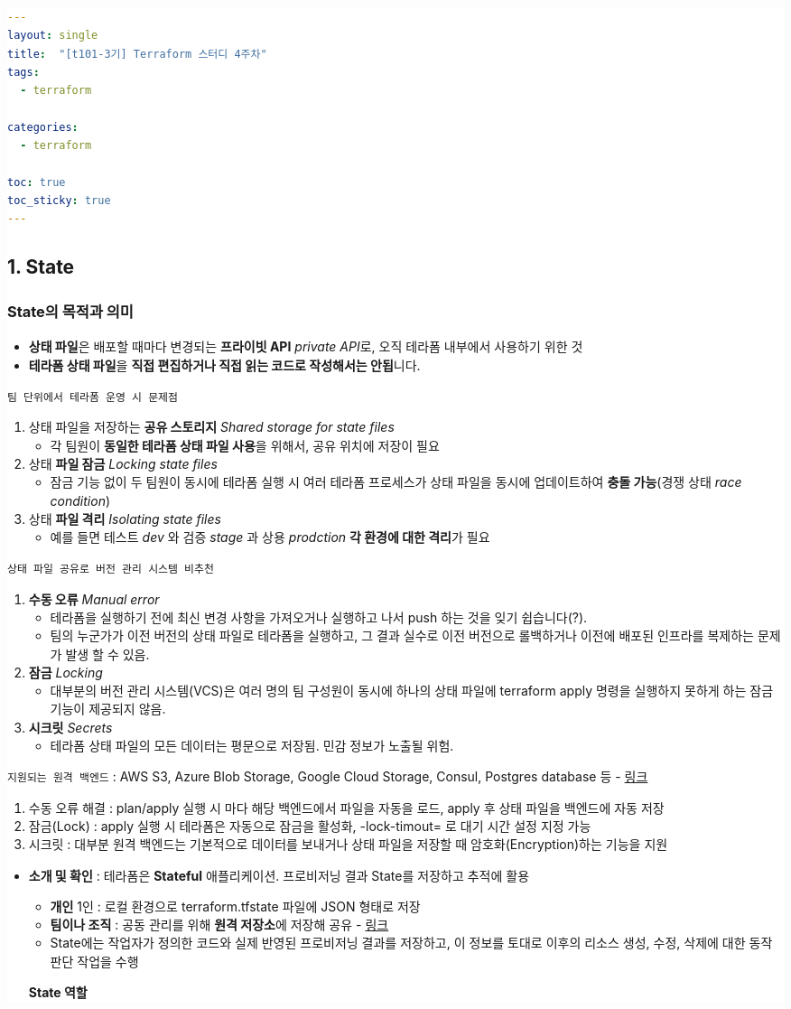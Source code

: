 ```yaml
---
layout: single
title:  "[t101-3기] Terraform 스터디 4주차"
tags:
  - terraform

categories:
  - terraform
    
toc: true
toc_sticky: true
---
```


## 1. State
###  State의 목적과 의미
- **상태 파일**은 배포할 때마다 변경되는 **프라이빗 API** *private API*로, 오직 테라폼 내부에서 사용하기 위한 것
- **테라폼 상태 파일**을 **직접 편집하거나 직접 읽는 코드로 작성해서는 안됩**니다.

`팀 단위에서 테라폼 운영 시 문제점`

1. 상태 파일을 저장하는 **공유 스토리지** *Shared storage for state files*
    - 각 팀원이 **동일한 테라폼 상태 파일 사용**을 위해서, 공유 위치에 저장이 필요
2. 상태 **파일 잠금** *Locking state files*
    - 잠금 기능 없이 두 팀원이 동시에 테라폼 실행 시 여러 테라폼 프로세스가 상태 파일을 동시에 업데이트하여 **충돌 가능**(경쟁 상태 *race condition*)
3. 상태 **파일 격리** *Isolating state files*
    - 예를 들면 테스트 *dev* 와 검증 *stage* 과 상용 *prodction* **각 환경에 대한 격리**가 필요

`상태 파일 공유로 버전 관리 시스템 비추천`

1. **수동 오류** *Manual error*
    - 테라폼을 실행하기 전에 최신 변경 사항을 가져오거나 실행하고 나서 push 하는 것을 잊기 쉽습니다(?).
    - 팀의 누군가가 이전 버전의 상태 파일로 테라폼을 실행하고, 그 결과 실수로 이전 버전으로 롤백하거나 이전에 배포된 인프라를 복제하는 문제가 발생 할 수 있음.
2. **잠금** *Locking*
    - 대부분의 버전 관리 시스템(VCS)은 여러 명의 팀 구성원이 동시에 하나의 상태 파일에 terraform apply 명령을 실행하지 못하게 하는 잠금 기능이 제공되지 않음.
3. **시크릿** *Secrets*
    - 테라폼 상태 파일의 모든 데이터는 평문으로 저장됨. 민감 정보가 노출될 위험.

`지원되는 원격 백엔드` : AWS S3, Azure Blob Storage, Google Cloud Storage, Consul, Postgres database 등 - [링크](https://developer.hashicorp.com/terraform/language/settings/backends/local) 

1. 수동 오류 해결 : plan/apply 실행 시 마다 해당 백엔드에서 파일을 자동을 로드, apply 후 상태 파일을 백엔드에 자동 저장
2. 잠금(Lock) : apply 실행 시 테라폼은 자동으로 잠금을 활성화, -lock-timout=<TIME> 로 대기 시간 설정 지정 가능
3. 시크릿 : 대부분 원격 백엔드는 기본적으로 데이터를 보내거나 상태 파일을 저장할 때 암호화(Encryption)하는 기능을 지원
  
- **소개 및 확인** : 테라폼은 **Stateful** 애플리케이션. 프로비저닝 결과 State를 저장하고 추적에 활용
    - **개인** 1인 : 로컬 환경으로 terraform.tfstate 파일에 JSON 형태로 저장
    - **팀이나 조직** : 공동 관리를 위해 **원격 저장소**에 저장해 공유 - [링크](https://developer.hashicorp.com/terraform/language/settings/backends/remote)
    - State에는 작업자가 정의한 코드와 실제 반영된 프로비저닝 결과를 저장하고, 이 정보를 토대로 이후의 리소스 생성, 수정, 삭제에 대한 동작 판단 작업을 수행
  
  **State 역할**
